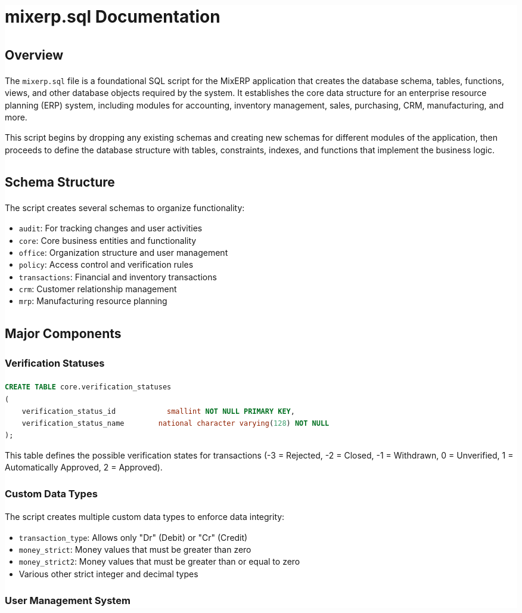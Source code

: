 # mixerp.sql Documentation

## Overview

The `mixerp.sql` file is a foundational SQL script for the MixERP application that creates the database schema, tables, functions, views, and other database objects required by the system. It establishes the core data structure for an enterprise resource planning (ERP) system, including modules for accounting, inventory management, sales, purchasing, CRM, manufacturing, and more.

This script begins by dropping any existing schemas and creating new schemas for different modules of the application, then proceeds to define the database structure with tables, constraints, indexes, and functions that implement the business logic.

## Schema Structure

The script creates several schemas to organize functionality:

- `audit`: For tracking changes and user activities
- `core`: Core business entities and functionality
- `office`: Organization structure and user management
- `policy`: Access control and verification rules
- `transactions`: Financial and inventory transactions
- `crm`: Customer relationship management
- `mrp`: Manufacturing resource planning

## Major Components

### Verification Statuses

```sql
CREATE TABLE core.verification_statuses
(
    verification_status_id            smallint NOT NULL PRIMARY KEY,
    verification_status_name        national character varying(128) NOT NULL
);
```

This table defines the possible verification states for transactions (-3 = Rejected, -2 = Closed, -1 = Withdrawn, 0 = Unverified, 1 = Automatically Approved, 2 = Approved).

### Custom Data Types

The script creates multiple custom data types to enforce data integrity:

- `transaction_type`: Allows only "Dr" (Debit) or "Cr" (Credit)
- `money_strict`: Money values that must be greater than zero
- `money_strict2`: Money values that must be greater than or equal to zero
- Various other strict integer and decimal types

### User Management System
